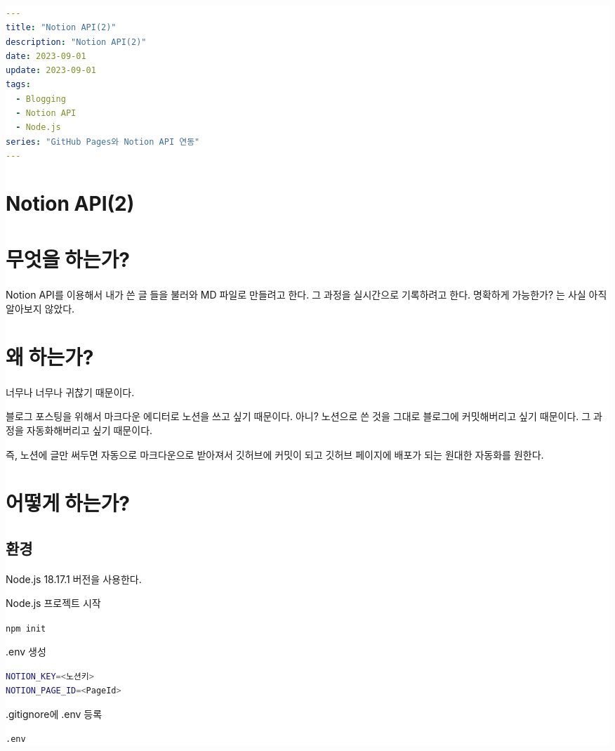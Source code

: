```yaml
---
title: "Notion API(2)"
description: "Notion API(2)"
date: 2023-09-01
update: 2023-09-01
tags:
  - Blogging
  - Notion API
  - Node.js
series: "GitHub Pages와 Notion API 연동"
---
```

# Notion API(2)

# 무엇을 하는가?

Notion API를 이용해서 내가 쓴 글 들을 불러와 MD 파일로 만들려고 한다. 그 과정을 실시간으로 기록하려고 한다. 명확하게 가능한가? 는 사실 아직 알아보지 않았다. 

# 왜 하는가?

너무나 너무나 귀찮기 때문이다.

블로그 포스팅을 위해서 마크다운 에디터로 노션을 쓰고 싶기 때문이다. 아니? 노션으로 쓴 것을 그대로 블로그에 커밋해버리고 싶기 때문이다. 그 과정을 자동화해버리고 싶기 때문이다. 

즉, 노션에 글만 써두면 자동으로 마크다운으로 받아져서 깃허브에 커밋이 되고 깃허브 페이지에 배포가 되는 원대한 자동화를 원한다. 

# 어떻게 하는가?

## 환경

Node.js 18.17.1 버전을 사용한다.

Node.js 프로젝트 시작

```bash
npm init
```

.env 생성

```bash
NOTION_KEY=<노션키>
NOTION_PAGE_ID=<PageId>
```

.gitignore에 .env 등록

```bash
.env
```
